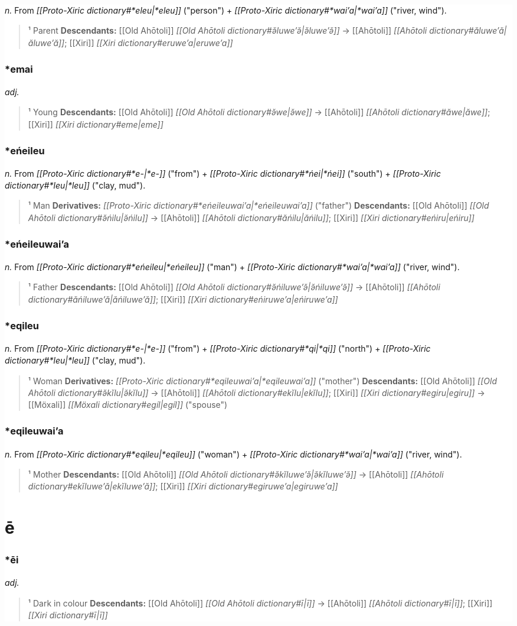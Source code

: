 *n.* From _[[Proto-Xiric dictionary#\*eleu|*eleu]]_ ("person") + _[[Proto-Xiric dictionary#\*wai’a|*wai’a]]_ ("river, wind").
> ¹ Parent
> **Descendants:** [[Old Ahōtoli]] _[[Old Ahōtoli dictionary#ə̆luwe’ə̆|ə̆luwe’ə̆]]_ → [[Ahōtoli]] _[[Ahōtoli dictionary#ăluwe’ă|ăluwe’ă]]_; [[Xiri]] _[[Xiri dictionary#eruwe’a|eruwe’a]]_
### \*emai

*adj.*
> ¹ Young
> **Descendants:** [[Old Ahōtoli]] _[[Old Ahōtoli dictionary#ə̆we|ə̆we]]_ → [[Ahōtoli]] _[[Ahōtoli dictionary#ăwe|ăwe]]_; [[Xiri]] _[[Xiri dictionary#eme|eme]]_
### \*eńeileu

*n.* From _[[Proto-Xiric dictionary#\*e-|*e-]]_ ("from") + _[[Proto-Xiric dictionary#\*ńei|*ńei]]_ ("south") + _[[Proto-Xiric dictionary#\*leu|*leu]]_ ("clay, mud").
> ¹ Man
> **Derivatives:** _[[Proto-Xiric dictionary#\*eńeileuwai’a|*eńeileuwai’a]]_ ("father")
> **Descendants:** [[Old Ahōtoli]] _[[Old Ahōtoli dictionary#ə̆ńilu|ə̆ńilu]]_ → [[Ahōtoli]] _[[Ahōtoli dictionary#ăńilu|ăńilu]]_; [[Xiri]] _[[Xiri dictionary#eńiru|eńiru]]_
### \*eńeileuwai’a

*n.* From _[[Proto-Xiric dictionary#\*eńeileu|*eńeileu]]_ ("man") + _[[Proto-Xiric dictionary#\*wai’a|*wai’a]]_ ("river, wind").
> ¹ Father
> **Descendants:** [[Old Ahōtoli]] _[[Old Ahōtoli dictionary#ə̆ńiluwe’ə̆|ə̆ńiluwe’ə̆]]_ → [[Ahōtoli]] _[[Ahōtoli dictionary#ăńiluwe’ă|ăńiluwe’ă]]_; [[Xiri]] _[[Xiri dictionary#eńiruwe’a|eńiruwe’a]]_
### \*eqileu

*n.* From _[[Proto-Xiric dictionary#\*e-|*e-]]_ ("from") + _[[Proto-Xiric dictionary#\*qi|*qi]]_ ("north") + _[[Proto-Xiric dictionary#\*leu|*leu]]_ ("clay, mud").
> ¹ Woman
> **Derivatives:** _[[Proto-Xiric dictionary#\*eqileuwai’a|*eqileuwai’a]]_ ("mother")
> **Descendants:** [[Old Ahōtoli]] _[[Old Ahōtoli dictionary#ə̆kĭlu|ə̆kĭlu]]_ → [[Ahōtoli]] _[[Ahōtoli dictionary#ekĭlu|ekĭlu]]_; [[Xiri]] _[[Xiri dictionary#egiru|egiru]]_ → [[Möxali]] _[[Möxali dictionary#egíl|egíl]]_ ("spouse")
### \*eqileuwai’a

*n.* From _[[Proto-Xiric dictionary#\*eqileu|*eqileu]]_ ("woman") + _[[Proto-Xiric dictionary#\*wai’a|*wai’a]]_ ("river, wind").
> ¹ Mother
> **Descendants:** [[Old Ahōtoli]] _[[Old Ahōtoli dictionary#ə̆kĭluwe’ə̆|ə̆kĭluwe’ə̆]]_ → [[Ahōtoli]] _[[Ahōtoli dictionary#ekĭluwe’ă|ekĭluwe’ă]]_; [[Xiri]] _[[Xiri dictionary#egiruwe’a|egiruwe’a]]_
# ē
### \*ēi

*adj.*
> ¹ Dark in colour
> **Descendants:** [[Old Ahōtoli]] _[[Old Ahōtoli dictionary#ī|ī]]_ → [[Ahōtoli]] _[[Ahōtoli dictionary#ī|ī]]_; [[Xiri]] _[[Xiri dictionary#ī|ī]]_
